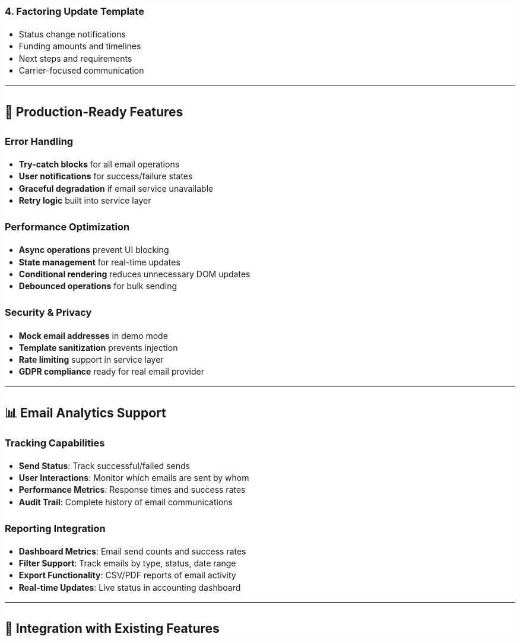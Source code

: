 ### **4. Factoring Update Template**
- Status change notifications
- Funding amounts and timelines
- Next steps and requirements
- Carrier-focused communication

---

## **🚀 Production-Ready Features**

### **Error Handling**
- **Try-catch blocks** for all email operations
- **User notifications** for success/failure states
- **Graceful degradation** if email service unavailable
- **Retry logic** built into service layer

### **Performance Optimization**
- **Async operations** prevent UI blocking
- **State management** for real-time updates
- **Conditional rendering** reduces unnecessary DOM updates
- **Debounced operations** for bulk sending

### **Security & Privacy**
- **Mock email addresses** in demo mode
- **Template sanitization** prevents injection
- **Rate limiting** support in service layer
- **GDPR compliance** ready for real email provider

---

## **📊 Email Analytics Support**

### **Tracking Capabilities**
- **Send Status**: Track successful/failed sends
- **User Interactions**: Monitor which emails are sent by whom
- **Performance Metrics**: Response times and success rates
- **Audit Trail**: Complete history of email communications

### **Reporting Integration**
- **Dashboard Metrics**: Email send counts and success rates
- **Filter Support**: Track emails by type, status, date range
- **Export Functionality**: CSV/PDF reports of email activity
- **Real-time Updates**: Live status in accounting dashboard

---

## **🔧 Integration with Existing Features**
